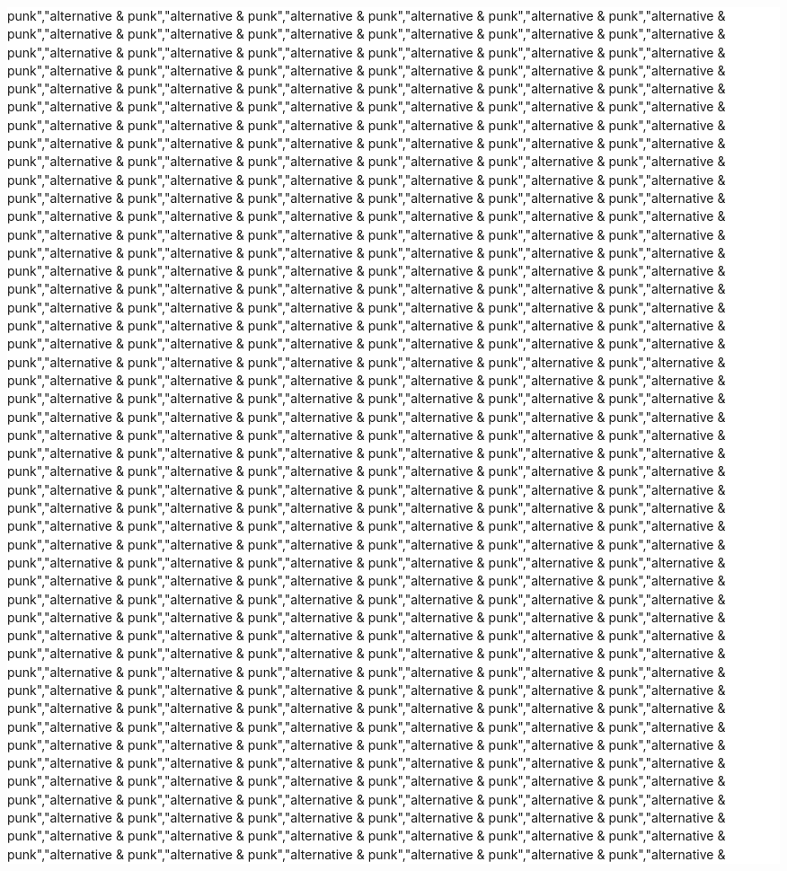 punk","alternative & punk","alternative & punk","alternative & punk","alternative & punk","alternative & punk","alternative & punk","alternative & punk","alternative & punk","alternative & punk","alternative & punk","alternative & punk","alternative & punk","alternative & punk","alternative & punk","alternative & punk","alternative & punk","alternative & punk","alternative & punk","alternative & punk","alternative & punk","alternative & punk","alternative & punk","alternative & punk","alternative & punk","alternative & punk","alternative & punk","alternative & punk","alternative & punk","alternative & punk","alternative & punk","alternative & punk","alternative & punk","alternative & punk","alternative & punk","alternative & punk","alternative & punk","alternative & punk","alternative & punk","alternative & punk","alternative & punk","alternative & punk","alternative & punk","alternative & punk","alternative & punk","alternative & punk","alternative & punk","alternative & punk","alternative & punk","alternative & punk","alternative & punk","alternative & punk","alternative & punk","alternative & punk","alternative & punk","alternative & punk","alternative & punk","alternative & punk","alternative & punk","alternative & punk","alternative & punk","alternative & punk","alternative & punk","alternative & punk","alternative & punk","alternative & punk","alternative & punk","alternative & punk","alternative & punk","alternative & punk","alternative & punk","alternative & punk","alternative & punk","alternative & punk","alternative & punk","alternative & punk","alternative & punk","alternative & punk","alternative & punk","alternative & punk","alternative & punk","alternative & punk","alternative & punk","alternative & punk","alternative & punk","alternative & punk","alternative & punk","alternative & punk","alternative & punk","alternative & punk","alternative & punk","alternative & punk","alternative & punk","alternative & punk","alternative & punk","alternative & punk","alternative & punk","alternative & punk","alternative & punk","alternative & punk","alternative & punk","alternative & punk","alternative & punk","alternative & punk","alternative & punk","alternative & punk","alternative & punk","alternative & punk","alternative & punk","alternative & punk","alternative & punk","alternative & punk","alternative & punk","alternative & punk","alternative & punk","alternative & punk","alternative & punk","alternative & punk","alternative & punk","alternative & punk","alternative & punk","alternative & punk","alternative & punk","alternative & punk","alternative & punk","alternative & punk","alternative & punk","alternative & punk","alternative & punk","alternative & punk","alternative & punk","alternative & punk","alternative & punk","alternative & punk","alternative & punk","alternative & punk","alternative & punk","alternative & punk","alternative & punk","alternative & punk","alternative & punk","alternative & punk","alternative & punk","alternative & punk","alternative & punk","alternative & punk","alternative & punk","alternative & punk","alternative & punk","alternative & punk","alternative & punk","alternative & punk","alternative & punk","alternative & punk","alternative & punk","alternative & punk","alternative & punk","alternative & punk","alternative & punk","alternative & punk","alternative & punk","alternative & punk","alternative & punk","alternative & punk","alternative & punk","alternative & punk","alternative & punk","alternative & punk","alternative & punk","alternative & punk","alternative & punk","alternative & punk","alternative & punk","alternative & punk","alternative & punk","alternative & punk","alternative & punk","alternative & punk","alternative & punk","alternative & punk","alternative & punk","alternative & punk","alternative & punk","alternative & punk","alternative & punk","alternative & punk","alternative & punk","alternative & punk","alternative & punk","alternative & punk","alternative & punk","alternative & punk","alternative & punk","alternative & punk","alternative & punk","alternative & punk","alternative & punk","alternative & punk","alternative & punk","alternative & punk","alternative & punk","alternative & punk","alternative & punk","alternative & punk","alternative & punk","alternative & punk","alternative & punk","alternative & punk","alternative & punk","alternative & punk","alternative & punk","alternative & punk","alternative & punk","alternative & punk","alternative & punk","alternative & punk","alternative & punk","alternative & punk","alternative & punk","alternative & punk","alternative & punk","alternative & punk","alternative & punk","alternative & punk","alternative & punk","alternative & punk","alternative & punk","alternative & punk","alternative & punk","alternative & punk","alternative & punk","alternative & punk","alternative & punk","alternative & punk","alternative & punk","alternative & punk","alternative & punk","alternative & punk","alternative & punk","alternative & punk","alternative & punk","alternative & punk","alternative & punk","alternative & punk","alternative & punk","alternative & punk","alternative & punk","alternative & punk","alternative & punk","alternative & punk","alternative & punk","alternative & punk","alternative & punk","alternative & punk","alternative & punk","alternative & punk","alternative & punk","alternative & punk","alternative & punk","alternative & punk","alternative & punk","alternative & punk","alternative & punk","alternative & punk","alternative & punk","alternative & punk","alternative & punk","alternative & punk","alternative & punk","alternative & punk","alternative & punk","alternative & punk","alternative & punk","alternative & punk","alternative & punk","alternative & punk","alternative & punk","alternative & punk","alternative & punk","alternative & punk","alternative & punk","alternative & punk","alternative &